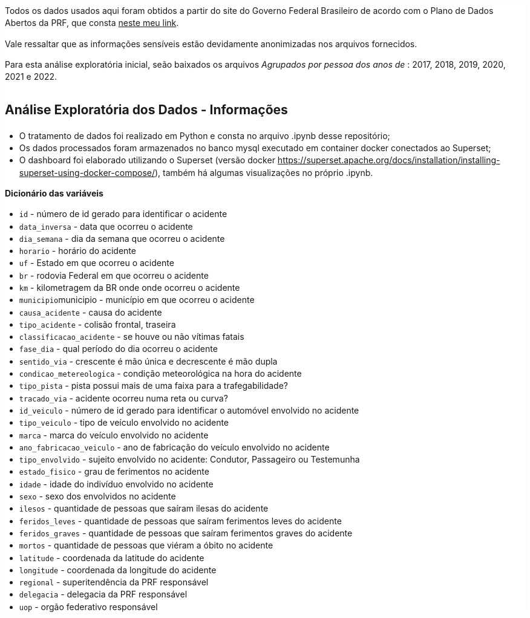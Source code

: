 Todos os dados usados aqui foram obtidos a partir do site do Governo Federal Brasileiro de acordo com o Plano de Dados Abertos da PRF, que consta [neste meu link](https://www.gov.br/prf/pt-br/acesso-a-informacao/dados-abertos). 

Vale ressaltar que as informações sensíveis estão devidamente anonimizadas nos arquivos fornecidos.

Para esta análise exploratória inicial, seão baixados os arquivos *Agrupados por pessoa dos anos de* : 2017, 2018, 2019, 2020, 2021 e 2022.

## Análise Exploratória dos Dados - Informações

- O tratamento de dados foi realizado em Python e consta no arquivo .ipynb desse repositório;
- Os dados processados foram armazenados no banco mysql executado em container docker conectados ao Superset;
- O dashboard foi elaborado utilizando o Superset (versão docker https://superset.apache.org/docs/installation/installing-superset-using-docker-compose/), também há algumas visualizações no próprio .ipynb.

**Dicionário das variáveis**

* `id` - número de id gerado para identificar o acidente
* `data_inversa` - data que ocorreu o acidente
* `dia_semana` - dia da semana que ocorreu o acidente
* `horario` - horário do acidente
* `uf` - Estado em que ocorreu o acidente
* `br` - rodovia Federal em que ocorreu o acidente
* `km` - kilometragem da BR onde onde ocorreu o acidente
* `municipio`municipio - município em que ocorreu o acidente
* `causa_acidente` - causa do acidente
* `tipo_acidente` - colisão frontal, traseira
* `classificacao_acidente` - se houve ou não vítimas fatais
* `fase_dia` - qual período do dia ocorreu o acidente
* `sentido_via` - crescente é mão única e decrescente é mão dupla
* `condicao_metereologica` - condição meteorológica na hora do acidente
* `tipo_pista` - pista possui mais de uma faixa para a trafegabilidade?
* `tracado_via` - acidente ocorreu numa reta ou curva?
* `id_veiculo` - número de id gerado para identificar o automóvel envolvido no acidente
* `tipo_veiculo` - tipo de veículo envolvido no acidente
* `marca` - marca do veículo envolvido no acidente 
* `ano_fabricacao_veiculo` - ano de fabricação do veículo envolvido no acidente
* `tipo_envolvido` - sujeito envolvido no acidente: Condutor, Passageiro ou Testemunha
* `estado_fisico` - grau de ferimentos no acidente
* `idade` - idade do indivíduo envolvido no acidente
* `sexo` - sexo dos envolvidos no acidente
* `ilesos` - quantidade de pessoas que saíram ilesas do acidente
* `feridos_leves` - quantidade de pessoas que saíram ferimentos leves do acidente
* `feridos_graves` - quantidade de pessoas que saíram ferimentos graves do acidente
* `mortos` - quantidade de pessoas que viéram a óbito no acidente
* `latitude` - coordenada da latitude do acidente
* `longitude` - coordenada da longitude do acidente
* `regional` - superitendência da PRF responsável
* `delegacia` - delegacia da PRF responsável
* `uop` - orgão federativo responsável
